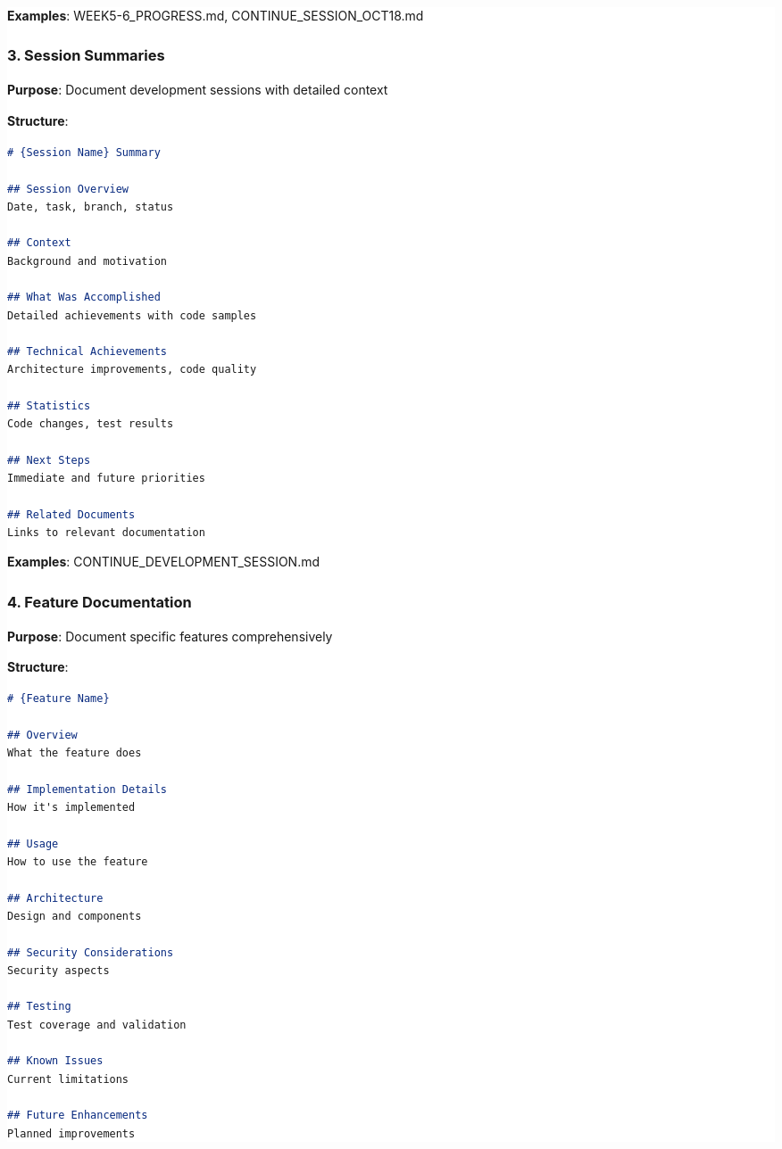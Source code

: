 **Examples**: WEEK5-6_PROGRESS.md, CONTINUE_SESSION_OCT18.md

### 3. Session Summaries

**Purpose**: Document development sessions with detailed context

**Structure**:
```markdown
# {Session Name} Summary

## Session Overview
Date, task, branch, status

## Context
Background and motivation

## What Was Accomplished
Detailed achievements with code samples

## Technical Achievements
Architecture improvements, code quality

## Statistics
Code changes, test results

## Next Steps
Immediate and future priorities

## Related Documents
Links to relevant documentation
```

**Examples**: CONTINUE_DEVELOPMENT_SESSION.md

### 4. Feature Documentation

**Purpose**: Document specific features comprehensively

**Structure**:
```markdown
# {Feature Name}

## Overview
What the feature does

## Implementation Details
How it's implemented

## Usage
How to use the feature

## Architecture
Design and components

## Security Considerations
Security aspects

## Testing
Test coverage and validation

## Known Issues
Current limitations

## Future Enhancements
Planned improvements
```
